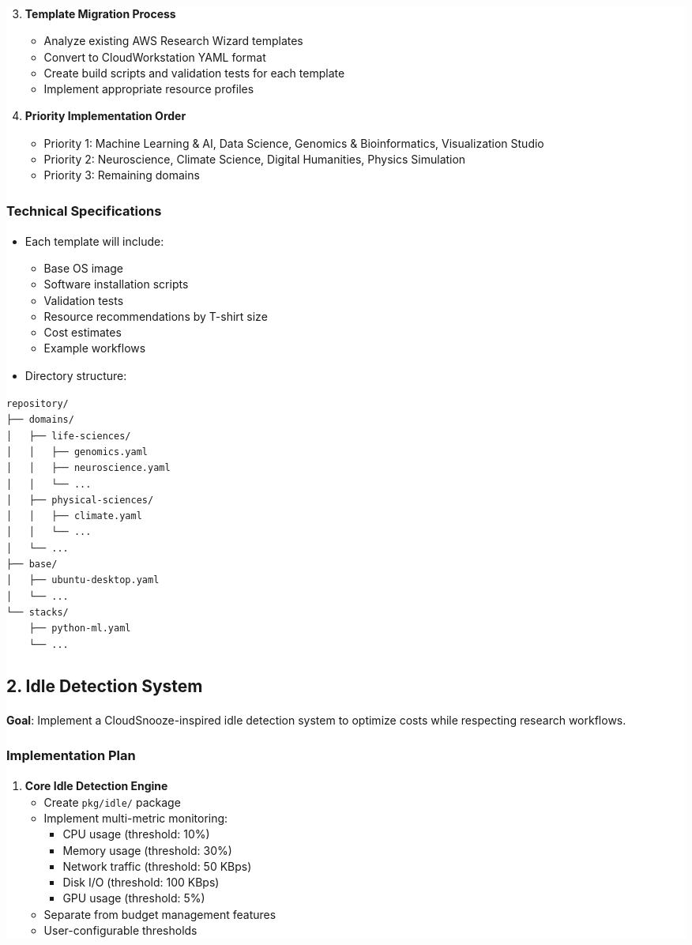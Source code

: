 3. **Template Migration Process**
   - Analyze existing AWS Research Wizard templates
   - Convert to CloudWorkstation YAML format
   - Create build scripts and validation tests for each template
   - Implement appropriate resource profiles

4. **Priority Implementation Order**
   - Priority 1: Machine Learning & AI, Data Science, Genomics & Bioinformatics, Visualization Studio
   - Priority 2: Neuroscience, Climate Science, Digital Humanities, Physics Simulation
   - Priority 3: Remaining domains

### Technical Specifications

- Each template will include:
  - Base OS image
  - Software installation scripts
  - Validation tests
  - Resource recommendations by T-shirt size
  - Cost estimates
  - Example workflows

- Directory structure:
```
repository/
├── domains/
│   ├── life-sciences/
│   │   ├── genomics.yaml
│   │   ├── neuroscience.yaml
│   │   └── ...
│   ├── physical-sciences/
│   │   ├── climate.yaml
│   │   └── ...
│   └── ...
├── base/
│   ├── ubuntu-desktop.yaml
│   └── ...
└── stacks/
    ├── python-ml.yaml
    └── ...
```

## 2. Idle Detection System

**Goal**: Implement a CloudSnooze-inspired idle detection system to optimize costs while respecting research workflows.

### Implementation Plan

1. **Core Idle Detection Engine**
   - Create `pkg/idle/` package
   - Implement multi-metric monitoring:
     - CPU usage (threshold: 10%)
     - Memory usage (threshold: 30%)
     - Network traffic (threshold: 50 KBps)
     - Disk I/O (threshold: 100 KBps)
     - GPU usage (threshold: 5%)
   - Separate from budget management features
   - User-configurable thresholds
